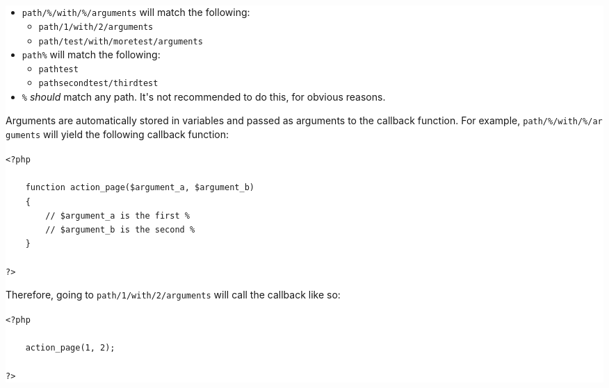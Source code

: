 - `path/%/with/%/arguments` will match the following:
	- `path/1/with/2/arguments`
	- `path/test/with/moretest/arguments`
- `path%` will match the following:
	- `pathtest`
	- `pathsecondtest/thirdtest`
- `%` *should* match any path. It's not recommended to do this, for obvious reasons.

Arguments are automatically stored in variables and passed as arguments to the callback function.
For example, `path/%/with/%/arguments` will yield the following callback function:

	<?php
	
		function action_page($argument_a, $argument_b)
		{
			// $argument_a is the first %
			// $argument_b is the second %
		}
		
	?>

Therefore, going to `path/1/with/2/arguments` will call the callback like so:

	<?php
	
		action_page(1, 2);
		
	?>
